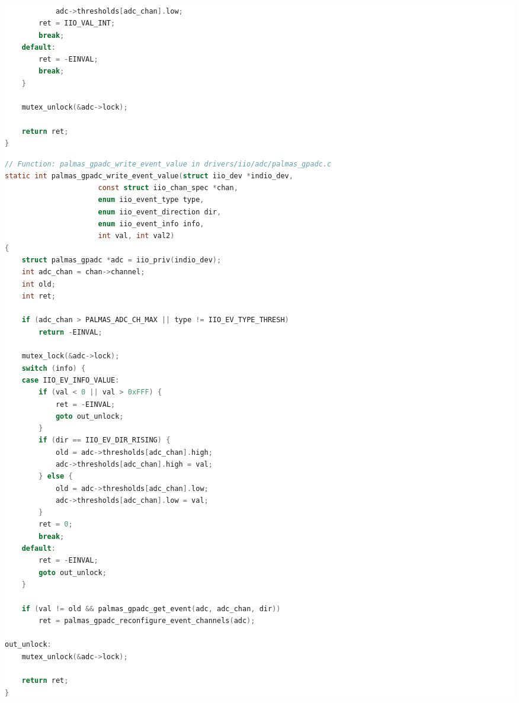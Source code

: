 ```c
			adc->thresholds[adc_chan].low;
		ret = IIO_VAL_INT;
		break;
	default:
		ret = -EINVAL;
		break;
	}

	mutex_unlock(&adc->lock);

	return ret;
}
```

```c
// Function: palmas_gpadc_write_event_value in drivers/iio/adc/palmas_gpadc.c
static int palmas_gpadc_write_event_value(struct iio_dev *indio_dev,
					  const struct iio_chan_spec *chan,
					  enum iio_event_type type,
					  enum iio_event_direction dir,
					  enum iio_event_info info,
					  int val, int val2)
{
	struct palmas_gpadc *adc = iio_priv(indio_dev);
	int adc_chan = chan->channel;
	int old;
	int ret;

	if (adc_chan > PALMAS_ADC_CH_MAX || type != IIO_EV_TYPE_THRESH)
		return -EINVAL;

	mutex_lock(&adc->lock);
	switch (info) {
	case IIO_EV_INFO_VALUE:
		if (val < 0 || val > 0xFFF) {
			ret = -EINVAL;
			goto out_unlock;
		}
		if (dir == IIO_EV_DIR_RISING) {
			old = adc->thresholds[adc_chan].high;
			adc->thresholds[adc_chan].high = val;
		} else {
			old = adc->thresholds[adc_chan].low;
			adc->thresholds[adc_chan].low = val;
		}
		ret = 0;
		break;
	default:
		ret = -EINVAL;
		goto out_unlock;
	}

	if (val != old && palmas_gpadc_get_event(adc, adc_chan, dir))
		ret = palmas_gpadc_reconfigure_event_channels(adc);

out_unlock:
	mutex_unlock(&adc->lock);

	return ret;
}
```
